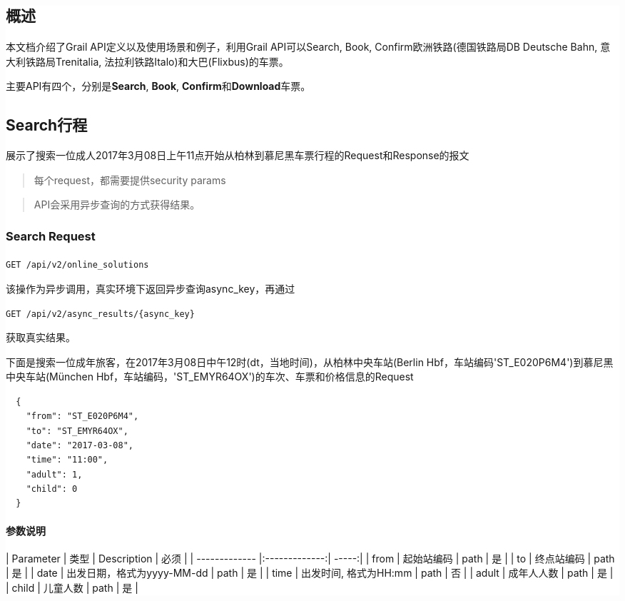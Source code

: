 ## 概述
本文档介绍了Grail API定义以及使用场景和例子，利用Grail API可以Search, Book, Confirm欧洲铁路(德国铁路局DB Deutsche Bahn, 意大利铁路局Trenitalia, 法拉利铁路Italo)和大巴(Flixbus)的车票。

主要API有四个，分别是**Search**, **Book**, **Confirm**和**Download**车票。

## Search行程

展示了搜索一位成人2017年3月08日上午11点开始从柏林到慕尼黑车票行程的Request和Response的报文

> 每个request，都需要提供security params

> API会采用异步查询的方式获得结果。

### Search Request

```
GET /api/v2/online_solutions
```

该操作为异步调用，真实环境下返回异步查询async_key，再通过

```
GET /api/v2/async_results/{async_key}
```

获取真实结果。


下面是搜索一位成年旅客，在2017年3月08日中午12时(dt，当地时间)，从柏林中央车站(Berlin Hbf，车站编码'ST_E020P6M4')到慕尼黑中央车站(München Hbf，车站编码，'ST_EMYR64OX')的车次、车票和价格信息的Request

```
  {
    "from": "ST_E020P6M4",
    "to": "ST_EMYR64OX",
    "date": "2017-03-08",
    "time": "11:00",
    "adult": 1,
    "child": 0
  }
```

#### 参数说明

| Parameter        | 类型           | Description  |  必须 |
| ------------- |:-------------:| -----:|
| from          | 起始站编码     | path | 是 |
| to            | 终点站编码     |   path | 是 |
| date          | 出发日期，格式为yyyy-MM-dd |    path | 是 |
| time          | 出发时间, 格式为HH:mm |  path     | 否 |
| adult         | 成年人人数     |  path     | 是 |
| child         | 儿童人数      |  path    | 是 |
